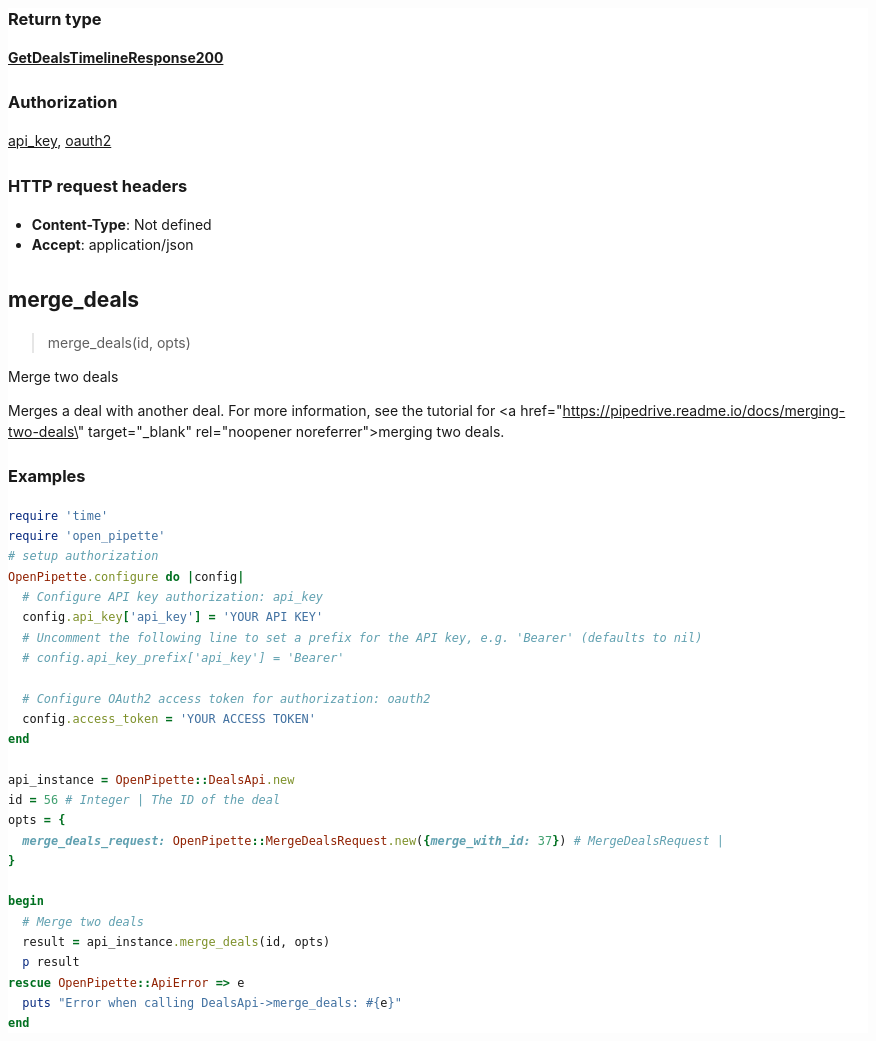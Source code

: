 ### Return type

[**GetDealsTimelineResponse200**](GetDealsTimelineResponse200.md)

### Authorization

[api_key](../README.md#api_key), [oauth2](../README.md#oauth2)

### HTTP request headers

- **Content-Type**: Not defined
- **Accept**: application/json


## merge_deals

> <MergeDealsResponse200> merge_deals(id, opts)

Merge two deals

Merges a deal with another deal. For more information, see the tutorial for <a href=\"https://pipedrive.readme.io/docs/merging-two-deals\" target=\"_blank\" rel=\"noopener noreferrer\">merging two deals</a>.

### Examples

```ruby
require 'time'
require 'open_pipette'
# setup authorization
OpenPipette.configure do |config|
  # Configure API key authorization: api_key
  config.api_key['api_key'] = 'YOUR API KEY'
  # Uncomment the following line to set a prefix for the API key, e.g. 'Bearer' (defaults to nil)
  # config.api_key_prefix['api_key'] = 'Bearer'

  # Configure OAuth2 access token for authorization: oauth2
  config.access_token = 'YOUR ACCESS TOKEN'
end

api_instance = OpenPipette::DealsApi.new
id = 56 # Integer | The ID of the deal
opts = {
  merge_deals_request: OpenPipette::MergeDealsRequest.new({merge_with_id: 37}) # MergeDealsRequest | 
}

begin
  # Merge two deals
  result = api_instance.merge_deals(id, opts)
  p result
rescue OpenPipette::ApiError => e
  puts "Error when calling DealsApi->merge_deals: #{e}"
end
```

